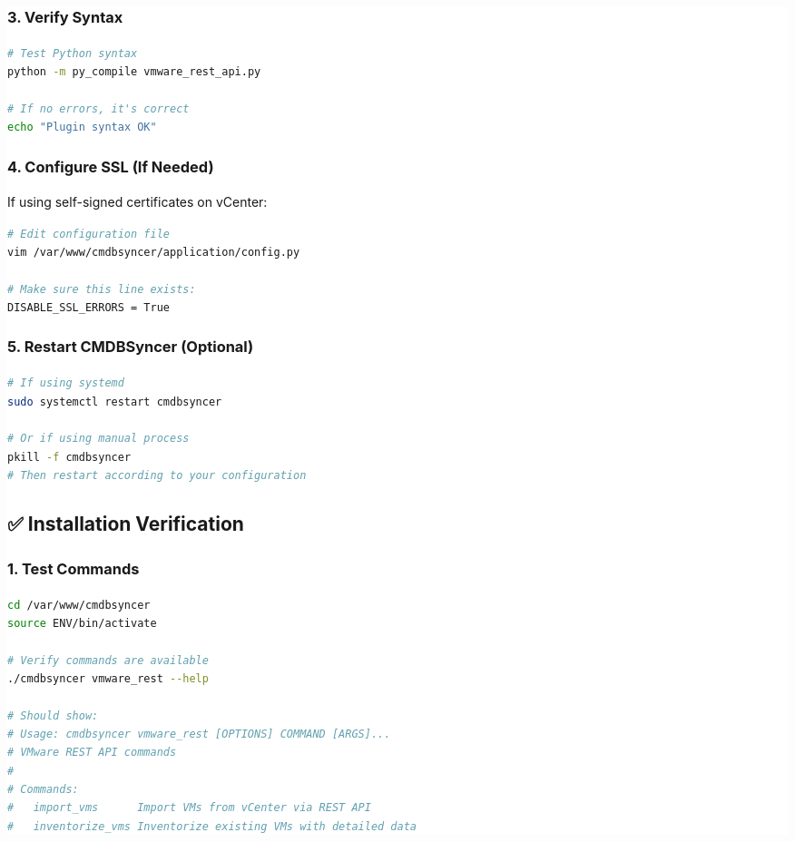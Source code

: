 ### 3. Verify Syntax

```bash
# Test Python syntax
python -m py_compile vmware_rest_api.py

# If no errors, it's correct
echo "Plugin syntax OK"
```

### 4. Configure SSL (If Needed)

If using self-signed certificates on vCenter:

```bash
# Edit configuration file
vim /var/www/cmdbsyncer/application/config.py

# Make sure this line exists:
DISABLE_SSL_ERRORS = True
```

### 5. Restart CMDBSyncer (Optional)

```bash
# If using systemd
sudo systemctl restart cmdbsyncer

# Or if using manual process
pkill -f cmdbsyncer
# Then restart according to your configuration
```

## ✅ Installation Verification

### 1. Test Commands

```bash
cd /var/www/cmdbsyncer
source ENV/bin/activate

# Verify commands are available
./cmdbsyncer vmware_rest --help

# Should show:
# Usage: cmdbsyncer vmware_rest [OPTIONS] COMMAND [ARGS]...
# VMware REST API commands
#
# Commands:
#   import_vms      Import VMs from vCenter via REST API
#   inventorize_vms Inventorize existing VMs with detailed data
```
